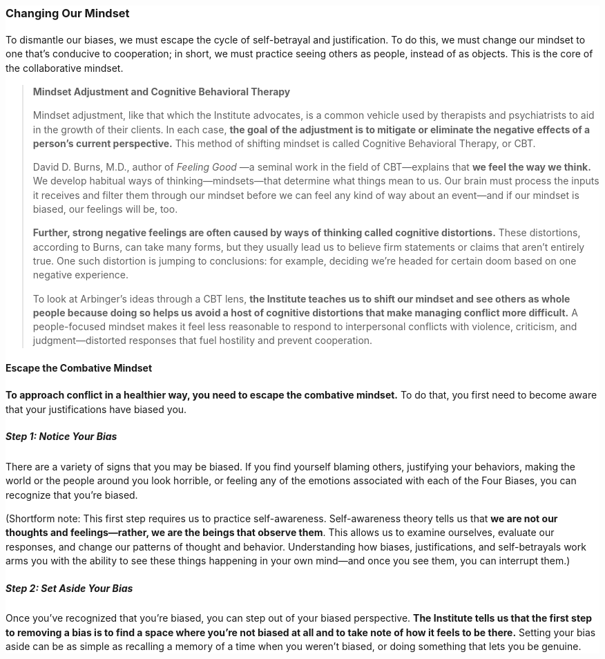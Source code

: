 ### Changing Our Mindset

To dismantle our biases, we must escape the cycle of self-betrayal and justification. To do this, we must change our mindset to one that’s conducive to cooperation; in short, we must practice seeing others as people, instead of as objects. This is the core of the collaborative mindset.

> **Mindset Adjustment and Cognitive Behavioral Therapy**
> 
> Mindset adjustment, like that which the Institute advocates, is a common vehicle used by therapists and psychiatrists to aid in the growth of their clients. In each case, **the goal of the adjustment is to mitigate or eliminate the negative effects of a person’s current perspective.** This method of shifting mindset is called Cognitive Behavioral Therapy, or CBT.
> 
> David D. Burns, M.D., author of _Feeling Good_ —a seminal work in the field of CBT—explains that **we feel the way we think.** We develop habitual ways of thinking—mindsets—that determine what things mean to us. Our brain must process the inputs it receives and filter them through our mindset before we can feel any kind of way about an event—and if our mindset is biased, our feelings will be, too.
> 
> **Further, strong negative feelings are often caused by ways of thinking called cognitive distortions.** These distortions, according to Burns, can take many forms, but they usually lead us to believe firm statements or claims that aren’t entirely true. One such distortion is jumping to conclusions: for example, deciding we’re headed for certain doom based on one negative experience.
> 
> To look at Arbinger’s ideas through a CBT lens, **the Institute teaches us to shift our mindset and see others as whole people because doing so helps us avoid a host of cognitive distortions that make managing conflict more difficult.** A people-focused mindset makes it feel less reasonable to respond to interpersonal conflicts with violence, criticism, and judgment—distorted responses that fuel hostility and prevent cooperation.

#### Escape the Combative Mindset

**To approach conflict in a healthier way, you need to escape the combative mindset.** To do that, you first need to become aware that your justifications have biased you.

##### Step 1: Notice Your Bias

There are a variety of signs that you may be biased. If you find yourself blaming others, justifying your behaviors, making the world or the people around you look horrible, or feeling any of the emotions associated with each of the Four Biases, you can recognize that you’re biased.

(Shortform note: This first step requires us to practice self-awareness. Self-awareness theory tells us that **we are not our thoughts and feelings—rather, we are the beings that observe them**. This allows us to examine ourselves, evaluate our responses, and change our patterns of thought and behavior. Understanding how biases, justifications, and self-betrayals work arms you with the ability to see these things happening in your own mind—and once you see them, you can interrupt them.)

##### Step 2: Set Aside Your Bias

Once you’ve recognized that you’re biased, you can step out of your biased perspective. **The Institute tells us that the first step to removing a bias is to find a space where you’re not biased at all and to take note of how it feels to be there.** Setting your bias aside can be as simple as recalling a memory of a time when you weren’t biased, or doing something that lets you be genuine.
